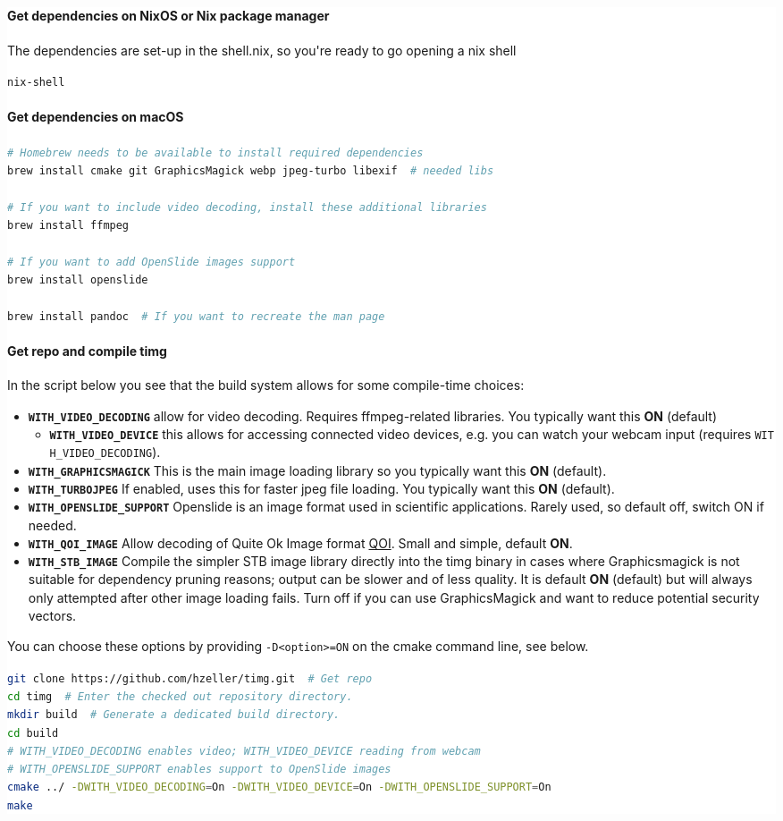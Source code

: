 #### Get dependencies on NixOS or Nix package manager

The dependencies are set-up in the shell.nix, so you're ready to go opening
a nix shell

```bash
nix-shell
```

#### Get dependencies on macOS

```bash
# Homebrew needs to be available to install required dependencies
brew install cmake git GraphicsMagick webp jpeg-turbo libexif  # needed libs

# If you want to include video decoding, install these additional libraries
brew install ffmpeg

# If you want to add OpenSlide images support
brew install openslide

brew install pandoc  # If you want to recreate the man page
```

#### Get repo and compile timg

In the script below you see that the build system allows for some
compile-time choices:

  * **`WITH_VIDEO_DECODING`** allow for video decoding. Requires ffmpeg-related
     libraries. You typically want this **ON** (default)
     * **`WITH_VIDEO_DEVICE`** this allows for accessing connected video
     devices, e.g. you can watch your webcam input (requires
     `WITH_VIDEO_DECODING`).
  * **`WITH_GRAPHICSMAGICK`** This is the main image loading library so you
    typically want this **ON** (default).
  * **`WITH_TURBOJPEG`** If enabled, uses this for faster jpeg file loading.
     You typically want this **ON** (default).
  * **`WITH_OPENSLIDE_SUPPORT`** Openslide is an image format used in scientific
    applications. Rarely used, so default off, switch ON if needed.
  * **`WITH_QOI_IMAGE`** Allow decoding of Quite Ok Image format [QOI]. Small
     and simple, default **ON**.
  * **`WITH_STB_IMAGE`** Compile the simpler STB image library directly into
    the timg binary in cases where Graphicsmagick is not suitable for
    dependency pruning reasons; output can be slower and of less quality.
    It is default **ON** (default) but will always only attempted
    after other image loading fails. Turn off if you can use GraphicsMagick and
    want to reduce potential security vectors.

You can choose these options by providing `-D<option>=ON` on the cmake command
line, see below.

```bash
git clone https://github.com/hzeller/timg.git  # Get repo
cd timg  # Enter the checked out repository directory.
mkdir build  # Generate a dedicated build directory.
cd build
# WITH_VIDEO_DECODING enables video; WITH_VIDEO_DEVICE reading from webcam
# WITH_OPENSLIDE_SUPPORT enables support to OpenSlide images
cmake ../ -DWITH_VIDEO_DECODING=On -DWITH_VIDEO_DEVICE=On -DWITH_OPENSLIDE_SUPPORT=On
make
```


[24-bit-term]: https://gist.github.com/XVilka/8346728
[cool-retro-term]: https://github.com/Swordfish90/cool-retro-term
[konsole]: https://konsole.kde.org/
[alacritty]: https://github.com/alacritty/alacritty
[Kitty]: https://sw.kovidgoyal.net/kitty/
[Kitty Graphics Protocol]: https://sw.kovidgoyal.net/kitty/graphics-protocol.html
[iTerm2]: https://iterm2.com/
[iTerm2 Graphics Protocol]: https://iterm2.com/documentation-images.html
[wezterm]: https://wezfurlong.org/wezterm/
[QOI]: https://qoiformat.org/